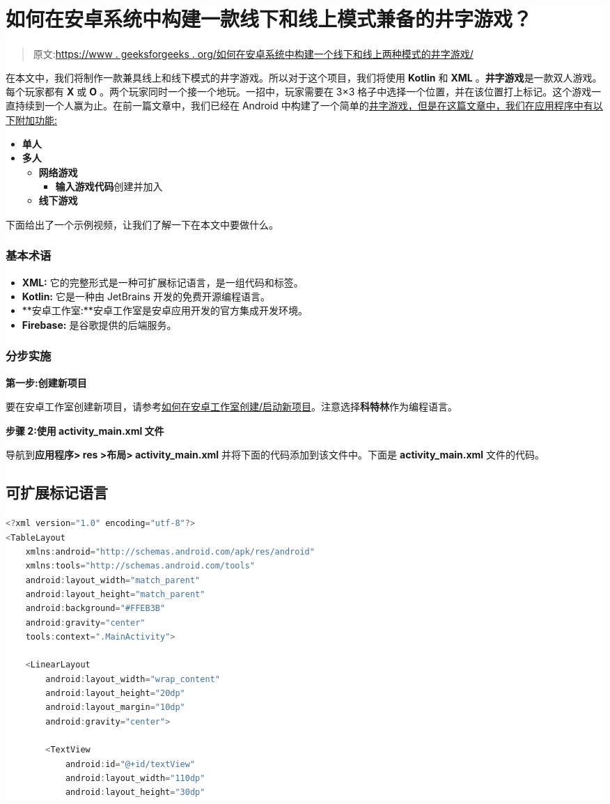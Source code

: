 # 如何在安卓系统中构建一款线下和线上模式兼备的井字游戏？

> 原文:[https://www . geeksforgeeks . org/如何在安卓系统中构建一个线下和线上两种模式的井字游戏/](https://www.geeksforgeeks.org/how-to-build-a-tic-tac-toe-game-with-both-offline-and-online-mode-in-android/)

在本文中，我们将制作一款兼具线上和线下模式的井字游戏。所以对于这个项目，我们将使用 **Kotlin** 和 **XML** 。**井字游戏**是一款双人游戏。每个玩家都有 **X** 或 **O** 。两个玩家同时一个接一个地玩。一招中，玩家需要在 3×3 格子中选择一个位置，并在该位置打上标记。这个游戏一直持续到一个人赢为止。在前一篇文章中，我们已经在 Android 中构建了一个简单的[井字游戏，但是在这篇文章中，我们在应用程序中有以下附加功能:](https://www.geeksforgeeks.org/how-to-build-a-tic-tac-toe-game-in-android/)

*   **单人**
*   **多人**
    *   **网络游戏**
        *   **输入游戏代码**创建并加入
    *   **线下游戏**

下面给出了一个示例视频，让我们了解一下在本文中要做什么。

<video class="wp-video-shortcode" id="video-577233-1" width="640" height="360" preload="metadata" controls=""><source type="video/mp4" src="https://media.geeksforgeeks.org/wp-content/uploads/20210322155036/Build-a-Tic-Tac-Toe-Game-with-Both-Offline-and-Online-Mode-in-Android.mp4?_=1">[https://media.geeksforgeeks.org/wp-content/uploads/20210322155036/Build-a-Tic-Tac-Toe-Game-with-Both-Offline-and-Online-Mode-in-Android.mp4](https://media.geeksforgeeks.org/wp-content/uploads/20210322155036/Build-a-Tic-Tac-Toe-Game-with-Both-Offline-and-Online-Mode-in-Android.mp4)</video>

### 基本术语

*   **XML:** 它的完整形式是一种可扩展标记语言，是一组代码和标签。
*   **Kotlin:** 它是一种由 JetBrains 开发的免费开源编程语言。
*   **安卓工作室:**安卓工作室是安卓应用开发的官方集成开发环境。
*   **Firebase:** 是谷歌提供的后端服务。

### **分步实施**

**第一步:创建新项目**

要在安卓工作室创建新项目，请参考[如何在安卓工作室创建/启动新项目](https://www.geeksforgeeks.org/android-how-to-create-start-a-new-project-in-android-studio/)。注意选择**科特林**作为编程语言。

**步骤 2:使用 activity_main.xml 文件**

导航到**应用程序> res >布局> activity_main.xml** 并将下面的代码添加到该文件中。下面是 **activity_main.xml** 文件的代码。

## 可扩展标记语言

```kt
<?xml version="1.0" encoding="utf-8"?>
<TableLayout
    xmlns:android="http://schemas.android.com/apk/res/android"
    xmlns:tools="http://schemas.android.com/tools"
    android:layout_width="match_parent"
    android:layout_height="match_parent"
    android:background="#FFEB3B"
    android:gravity="center"
    tools:context=".MainActivity">

    <LinearLayout
        android:layout_width="wrap_content"
        android:layout_height="20dp"
        android:layout_margin="10dp"
        android:gravity="center">

        <TextView
            android:id="@+id/textView"
            android:layout_width="110dp"
            android:layout_height="30dp"
```